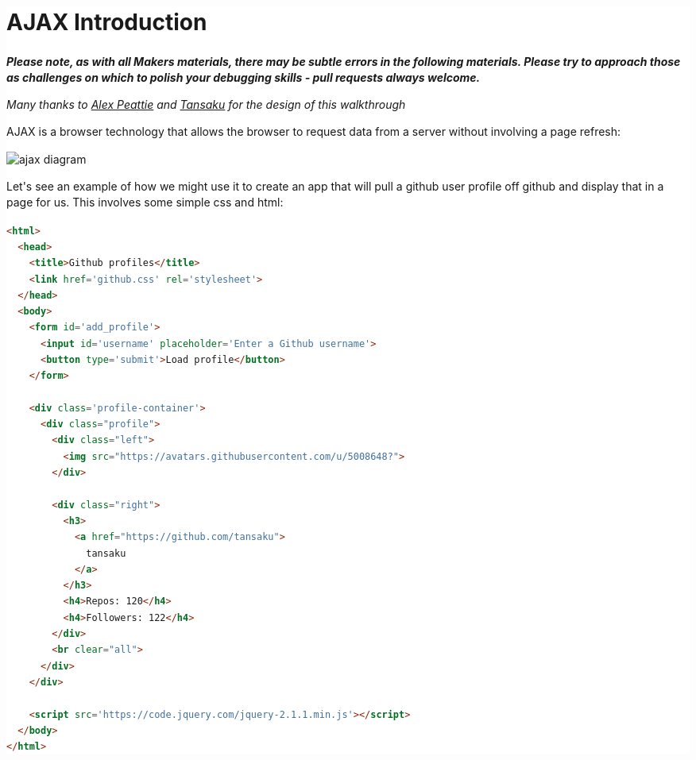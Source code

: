 AJAX Introduction
========

***Please note, as with all Makers materials, there may be subtle errors in the following materials.  Please try to approach those as challenges on which to polish your debugging skills - pull requests always welcome.***

*Many thanks to [Alex Peattie](https://github.com/alexpeattie) and [Tansaku](https://github.com/tansaku) for the design of this walkthrough*

AJAX is a browser technology that allows the browser to request data from a server without involving a page refresh:

![ajax diagram](http://www.codeproject.com/KB/showcase/FarPointAJAX/AJAX_process.jpg)

Let's see an example of how we might use it to create an app that will pull a github user profile off github and display that in a page for us.  This involves some simple css and html:

```html
<html>
  <head>
    <title>Github profiles</title>
    <link href='github.css' rel='stylesheet'>
  </head>
  <body>
    <form id='add_profile'>
      <input id='username' placeholder='Enter a Github username'>
      <button type='submit'>Load profile</button>
    </form>

    <div class='profile-container'>
      <div class="profile">
        <div class="left">
          <img src="https://avatars.githubusercontent.com/u/5008648?">
        </div>

        <div class="right">
          <h3>
            <a href="https://github.com/tansaku">
              tansaku
            </a>
          </h3>
          <h4>Repos: 120</h4>
          <h4>Followers: 122</h4>
        </div>
        <br clear="all">
      </div>
    </div>

    <script src='https://code.jquery.com/jquery-2.1.1.min.js'></script>
  </body>
</html>
```
